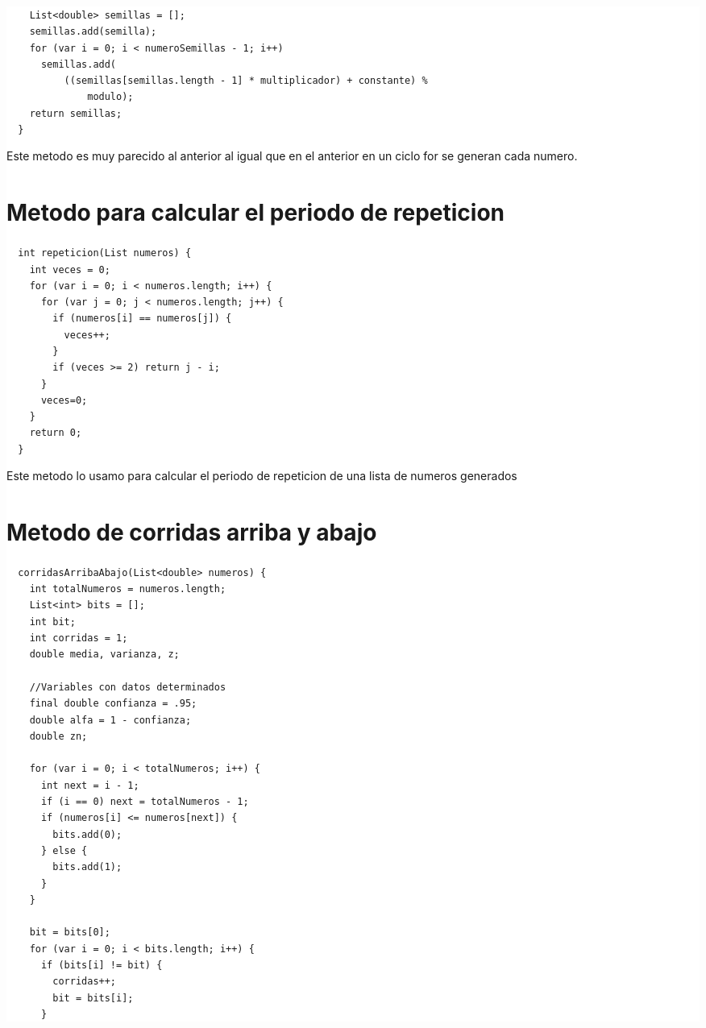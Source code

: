 ~~~
    List<double> semillas = [];
    semillas.add(semilla);
    for (var i = 0; i < numeroSemillas - 1; i++)
      semillas.add(
          ((semillas[semillas.length - 1] * multiplicador) + constante) %
              modulo);
    return semillas;
  }
  ~~~


 Este metodo es muy parecido al anterior al igual que en el anterior en un ciclo for se generan cada numero.
 # Metodo para calcular el periodo de repeticion

~~~
  int repeticion(List numeros) {
    int veces = 0;
    for (var i = 0; i < numeros.length; i++) {
      for (var j = 0; j < numeros.length; j++) {
        if (numeros[i] == numeros[j]) {
          veces++;
        }
        if (veces >= 2) return j - i;
      }
      veces=0;
    }
    return 0;
  }
~~~

Este metodo lo usamo para calcular el periodo de repeticion de una lista de numeros generados
# Metodo de corridas arriba y abajo

~~~
  corridasArribaAbajo(List<double> numeros) {
    int totalNumeros = numeros.length;
    List<int> bits = [];
    int bit;
    int corridas = 1;
    double media, varianza, z;

    //Variables con datos determinados
    final double confianza = .95;
    double alfa = 1 - confianza;
    double zn;

    for (var i = 0; i < totalNumeros; i++) {
      int next = i - 1;
      if (i == 0) next = totalNumeros - 1;
      if (numeros[i] <= numeros[next]) {
        bits.add(0);
      } else {
        bits.add(1);
      }
    }

    bit = bits[0];
    for (var i = 0; i < bits.length; i++) {
      if (bits[i] != bit) {
        corridas++;
        bit = bits[i];
      }
~~~